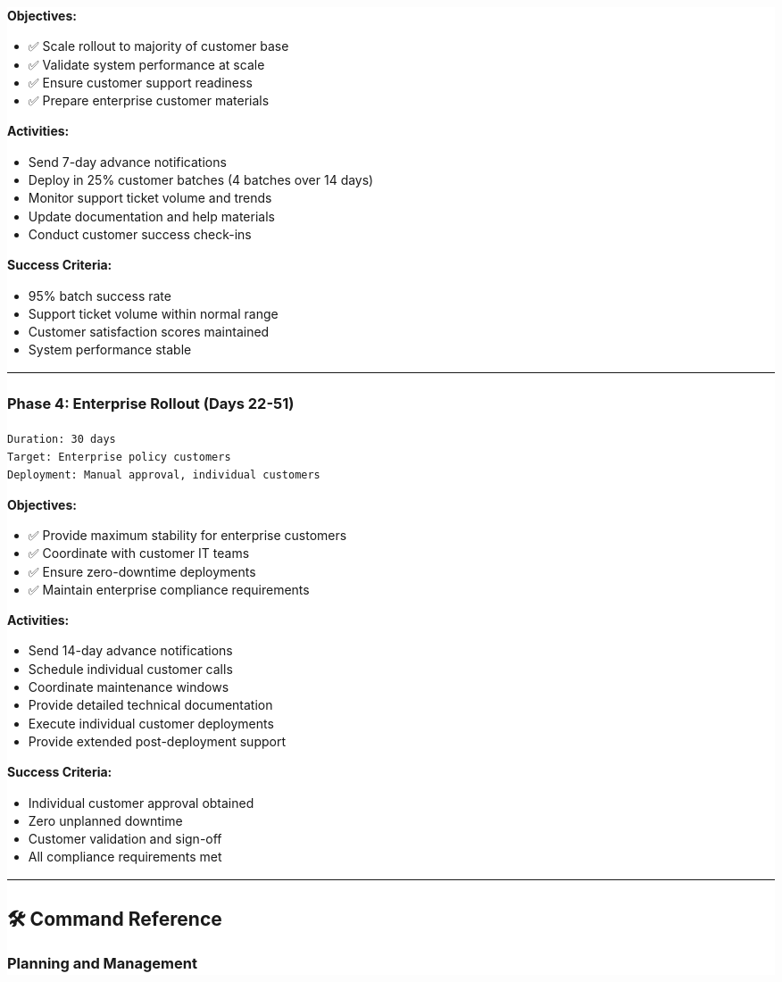 **Objectives:**
- ✅ Scale rollout to majority of customer base
- ✅ Validate system performance at scale
- ✅ Ensure customer support readiness
- ✅ Prepare enterprise customer materials

**Activities:**
- Send 7-day advance notifications
- Deploy in 25% customer batches (4 batches over 14 days)
- Monitor support ticket volume and trends
- Update documentation and help materials
- Conduct customer success check-ins

**Success Criteria:**
- 95% batch success rate
- Support ticket volume within normal range
- Customer satisfaction scores maintained
- System performance stable

---

### **Phase 4: Enterprise Rollout (Days 22-51)**
```
Duration: 30 days
Target: Enterprise policy customers
Deployment: Manual approval, individual customers
```

**Objectives:**
- ✅ Provide maximum stability for enterprise customers
- ✅ Coordinate with customer IT teams
- ✅ Ensure zero-downtime deployments
- ✅ Maintain enterprise compliance requirements

**Activities:**
- Send 14-day advance notifications
- Schedule individual customer calls
- Coordinate maintenance windows
- Provide detailed technical documentation
- Execute individual customer deployments
- Provide extended post-deployment support

**Success Criteria:**
- Individual customer approval obtained
- Zero unplanned downtime
- Customer validation and sign-off
- All compliance requirements met

---

## 🛠️ Command Reference

### **Planning and Management**
